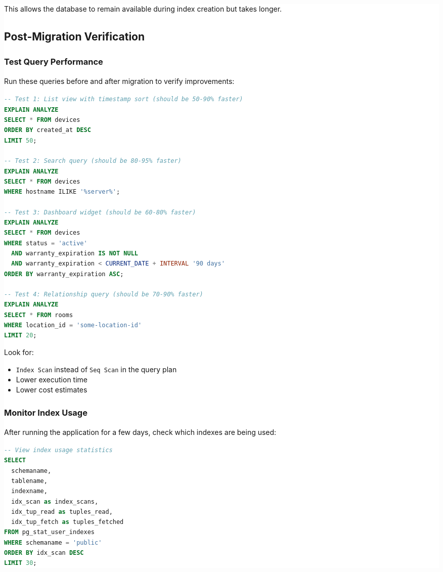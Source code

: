 This allows the database to remain available during index creation but takes longer.

## Post-Migration Verification

### Test Query Performance

Run these queries before and after migration to verify improvements:

```sql
-- Test 1: List view with timestamp sort (should be 50-90% faster)
EXPLAIN ANALYZE
SELECT * FROM devices
ORDER BY created_at DESC
LIMIT 50;

-- Test 2: Search query (should be 80-95% faster)
EXPLAIN ANALYZE
SELECT * FROM devices
WHERE hostname ILIKE '%server%';

-- Test 3: Dashboard widget (should be 60-80% faster)
EXPLAIN ANALYZE
SELECT * FROM devices
WHERE status = 'active'
  AND warranty_expiration IS NOT NULL
  AND warranty_expiration < CURRENT_DATE + INTERVAL '90 days'
ORDER BY warranty_expiration ASC;

-- Test 4: Relationship query (should be 70-90% faster)
EXPLAIN ANALYZE
SELECT * FROM rooms
WHERE location_id = 'some-location-id'
LIMIT 20;
```

Look for:
- `Index Scan` instead of `Seq Scan` in the query plan
- Lower execution time
- Lower cost estimates

### Monitor Index Usage

After running the application for a few days, check which indexes are being used:

```sql
-- View index usage statistics
SELECT
  schemaname,
  tablename,
  indexname,
  idx_scan as index_scans,
  idx_tup_read as tuples_read,
  idx_tup_fetch as tuples_fetched
FROM pg_stat_user_indexes
WHERE schemaname = 'public'
ORDER BY idx_scan DESC
LIMIT 30;
```
